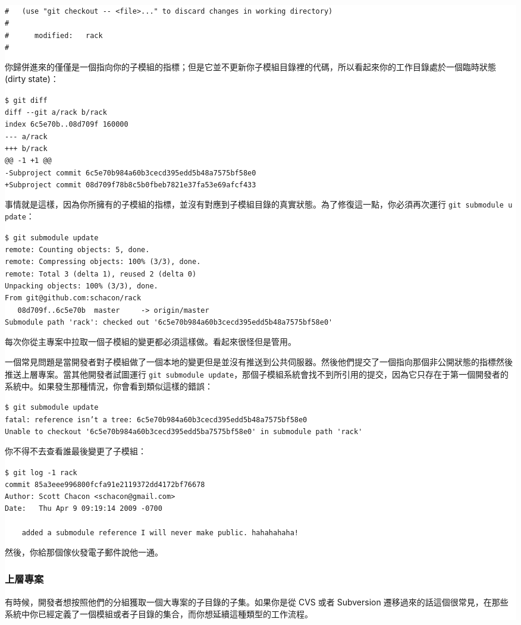 	#   (use "git checkout -- <file>..." to discard changes in working directory)
	#
	#      modified:   rack
	#

你歸併進來的僅僅是一個指向你的子模組的指標；但是它並不更新你子模組目錄裡的代碼，所以看起來你的工作目錄處於一個臨時狀態(dirty state)： 

	$ git diff
	diff --git a/rack b/rack
	index 6c5e70b..08d709f 160000
	--- a/rack
	+++ b/rack
	@@ -1 +1 @@
	-Subproject commit 6c5e70b984a60b3cecd395edd5b48a7575bf58e0
	+Subproject commit 08d709f78b8c5b0fbeb7821e37fa53e69afcf433

事情就是這樣，因為你所擁有的子模組的指標，並沒有對應到子模組目錄的真實狀態。為了修復這一點，你必須再次運行 `git submodule update`： 

	$ git submodule update
	remote: Counting objects: 5, done.
	remote: Compressing objects: 100% (3/3), done.
	remote: Total 3 (delta 1), reused 2 (delta 0)
	Unpacking objects: 100% (3/3), done.
	From git@github.com:schacon/rack
	   08d709f..6c5e70b  master     -> origin/master
	Submodule path 'rack': checked out '6c5e70b984a60b3cecd395edd5b48a7575bf58e0'

每次你從主專案中拉取一個子模組的變更都必須這樣做。看起來很怪但是管用。 

一個常見問題是當開發者對子模組做了一個本地的變更但是並沒有推送到公共伺服器。然後他們提交了一個指向那個非公開狀態的指標然後推送上層專案。當其他開發者試圖運行 `git submodule update`，那個子模組系統會找不到所引用的提交，因為它只存在于第一個開發者的系統中。如果發生那種情況，你會看到類似這樣的錯誤： 

	$ git submodule update
	fatal: reference isn’t a tree: 6c5e70b984a60b3cecd395edd5b48a7575bf58e0
	Unable to checkout '6c5e70b984a60b3cecd395edd5ba7575bf58e0' in submodule path 'rack'

你不得不去查看誰最後變更了子模組：

	$ git log -1 rack
	commit 85a3eee996800fcfa91e2119372dd4172bf76678
	Author: Scott Chacon <schacon@gmail.com>
	Date:   Thu Apr 9 09:19:14 2009 -0700

	    added a submodule reference I will never make public. hahahahaha!

然後，你給那個傢伙發電子郵件說他一通。 

### 上層專案 ###

有時候，開發者想按照他們的分組獲取一個大專案的子目錄的子集。如果你是從 CVS 或者 Subversion 遷移過來的話這個很常見，在那些系統中你已經定義了一個模組或者子目錄的集合，而你想延續這種類型的工作流程。
